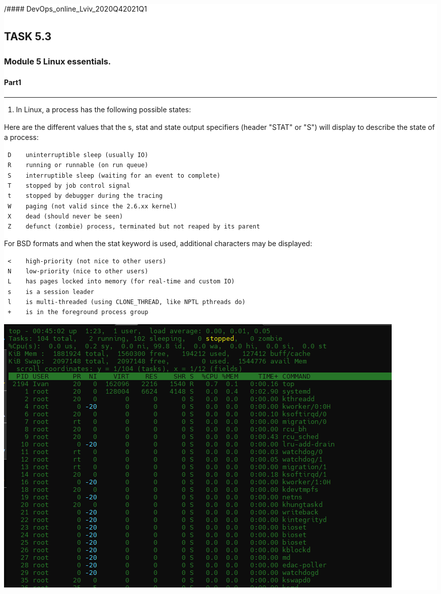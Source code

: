 /#### DevOps_online_Lviv_2020Q42021Q1

## TASK 5.3

### Module 5 Linux essentials.

#### Part1

____

1) In Linux, a process has the following possible states:

Here are the different values that the s, stat and state output specifiers (header "STAT" or "S") will display to describe the state of a process:

     D    uninterruptible sleep (usually IO)
     R    running or runnable (on run queue)
     S    interruptible sleep (waiting for an event to complete)
     T    stopped by job control signal
     t    stopped by debugger during the tracing
     W    paging (not valid since the 2.6.xx kernel)
     X    dead (should never be seen)
     Z    defunct (zombie) process, terminated but not reaped by its parent

For BSD formats and when the stat keyword is used, additional characters may be displayed:

     <    high-priority (not nice to other users)
     N    low-priority (nice to other users)
     L    has pages locked into memory (for real-time and custom IO)
     s    is a session leader
     l    is multi-threaded (using CLONE_THREAD, like NPTL pthreads do)
     +    is in the foreground process group

![image](./images/5.3_top.png)
